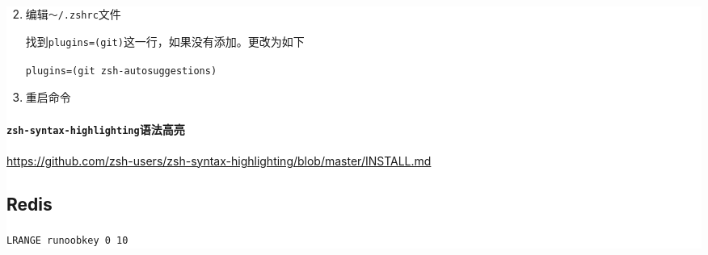 2. 编辑`～/.zshrc`文件

   找到`plugins=(git)`这一行，如果没有添加。更改为如下

   ```undefined
   plugins=(git zsh-autosuggestions)
   ```

3. 重启命令

#### `zsh-syntax-highlighting`语法高亮

https://github.com/zsh-users/zsh-syntax-highlighting/blob/master/INSTALL.md



## Redis

```
LRANGE runoobkey 0 10
```

